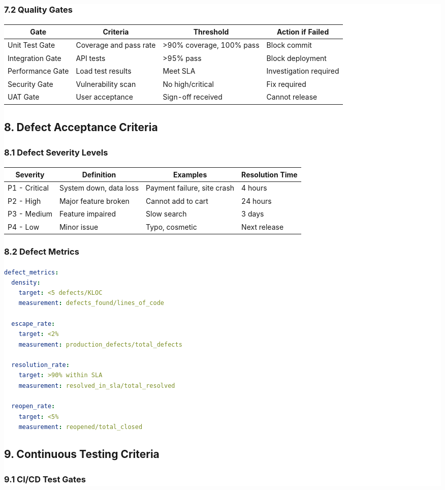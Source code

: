 ### 7.2 Quality Gates

| Gate | Criteria | Threshold | Action if Failed |
|------|----------|-----------|------------------|
| Unit Test Gate | Coverage and pass rate | >90% coverage, 100% pass | Block commit |
| Integration Gate | API tests | >95% pass | Block deployment |
| Performance Gate | Load test results | Meet SLA | Investigation required |
| Security Gate | Vulnerability scan | No high/critical | Fix required |
| UAT Gate | User acceptance | Sign-off received | Cannot release |

## 8. Defect Acceptance Criteria

### 8.1 Defect Severity Levels

| Severity | Definition | Examples | Resolution Time |
|----------|------------|----------|-----------------|
| P1 - Critical | System down, data loss | Payment failure, site crash | 4 hours |
| P2 - High | Major feature broken | Cannot add to cart | 24 hours |
| P3 - Medium | Feature impaired | Slow search | 3 days |
| P4 - Low | Minor issue | Typo, cosmetic | Next release |

### 8.2 Defect Metrics

```yaml
defect_metrics:
  density:
    target: <5 defects/KLOC
    measurement: defects_found/lines_of_code
    
  escape_rate:
    target: <2%
    measurement: production_defects/total_defects
    
  resolution_rate:
    target: >90% within SLA
    measurement: resolved_in_sla/total_resolved
    
  reopen_rate:
    target: <5%
    measurement: reopened/total_closed
```

## 9. Continuous Testing Criteria

### 9.1 CI/CD Test Gates
